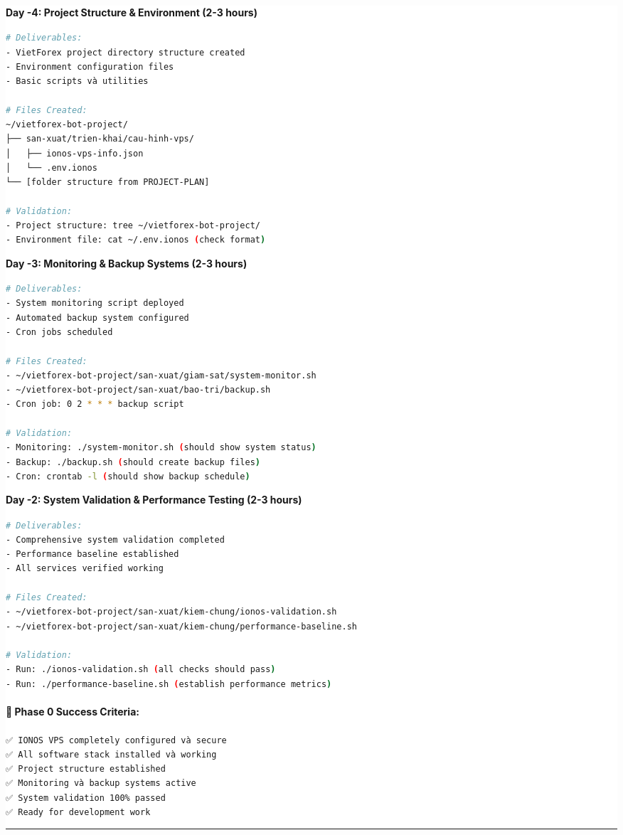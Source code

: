 **Day -4: Project Structure & Environment (2-3 hours)**
```bash
# Deliverables:
- VietForex project directory structure created
- Environment configuration files
- Basic scripts và utilities

# Files Created:
~/vietforex-bot-project/
├── san-xuat/trien-khai/cau-hinh-vps/
│   ├── ionos-vps-info.json
│   └── .env.ionos
└── [folder structure from PROJECT-PLAN]

# Validation:
- Project structure: tree ~/vietforex-bot-project/
- Environment file: cat ~/.env.ionos (check format)
```

**Day -3: Monitoring & Backup Systems (2-3 hours)**
```bash
# Deliverables:
- System monitoring script deployed
- Automated backup system configured
- Cron jobs scheduled

# Files Created:
- ~/vietforex-bot-project/san-xuat/giam-sat/system-monitor.sh
- ~/vietforex-bot-project/san-xuat/bao-tri/backup.sh
- Cron job: 0 2 * * * backup script

# Validation:
- Monitoring: ./system-monitor.sh (should show system status)
- Backup: ./backup.sh (should create backup files)
- Cron: crontab -l (should show backup schedule)
```

**Day -2: System Validation & Performance Testing (2-3 hours)**
```bash
# Deliverables:
- Comprehensive system validation completed
- Performance baseline established
- All services verified working

# Files Created:
- ~/vietforex-bot-project/san-xuat/kiem-chung/ionos-validation.sh
- ~/vietforex-bot-project/san-xuat/kiem-chung/performance-baseline.sh

# Validation:
- Run: ./ionos-validation.sh (all checks should pass)
- Run: ./performance-baseline.sh (establish performance metrics)
```

#### **🎯 Phase 0 Success Criteria:**
```
✅ IONOS VPS completely configured và secure
✅ All software stack installed và working
✅ Project structure established  
✅ Monitoring và backup systems active
✅ System validation 100% passed
✅ Ready for development work
```

---